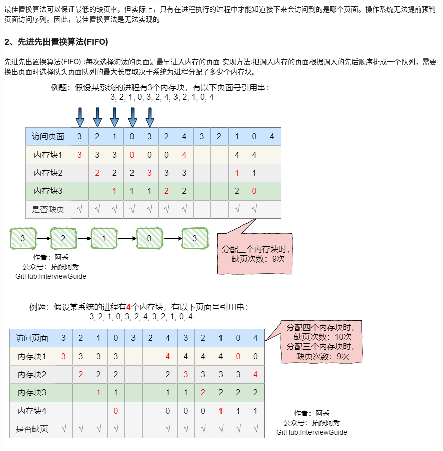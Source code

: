 









最佳置换算法可以保证最低的缺页率，但实际上，只有在进程执行的过程中才能知道接下来会访问到的是哪个页面。操作系统无法提前预判页面访问序列。因此，最佳置换算法是无法实现的



### 2、先进先出置换算法(FIFO)

先进先出置换算法(FIFO) :每次选择淘汰的页面是最早进入内存的页面
实现方法:把调入内存的页面根据调入的先后顺序排成一个队列，需要换出页面时选择队头页面队列的最大长度取决于系统为进程分配了多少个内存块。
![](02-03-os.assets/202205212345413.png)



















![](02-03-os.assets/202205212345552.png)

